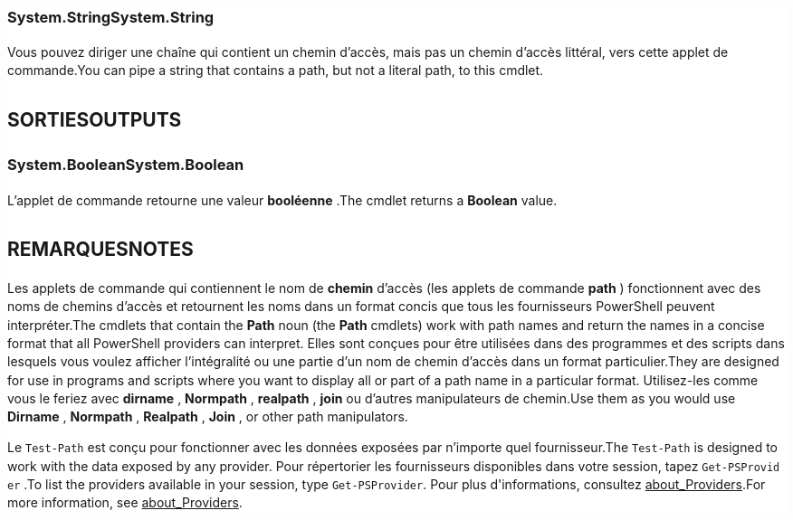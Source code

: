 ### <span data-ttu-id="cb623-206">System.String</span><span class="sxs-lookup"><span data-stu-id="cb623-206">System.String</span></span>

<span data-ttu-id="cb623-207">Vous pouvez diriger une chaîne qui contient un chemin d’accès, mais pas un chemin d’accès littéral, vers cette applet de commande.</span><span class="sxs-lookup"><span data-stu-id="cb623-207">You can pipe a string that contains a path, but not a literal path, to this cmdlet.</span></span>

## <span data-ttu-id="cb623-208">SORTIES</span><span class="sxs-lookup"><span data-stu-id="cb623-208">OUTPUTS</span></span>

### <span data-ttu-id="cb623-209">System.Boolean</span><span class="sxs-lookup"><span data-stu-id="cb623-209">System.Boolean</span></span>

<span data-ttu-id="cb623-210">L’applet de commande retourne une valeur **booléenne** .</span><span class="sxs-lookup"><span data-stu-id="cb623-210">The cmdlet returns a **Boolean** value.</span></span>

## <span data-ttu-id="cb623-211">REMARQUES</span><span class="sxs-lookup"><span data-stu-id="cb623-211">NOTES</span></span>

<span data-ttu-id="cb623-212">Les applets de commande qui contiennent le nom de **chemin** d’accès (les applets de commande **path** ) fonctionnent avec des noms de chemins d’accès et retournent les noms dans un format concis que tous les fournisseurs PowerShell peuvent interpréter.</span><span class="sxs-lookup"><span data-stu-id="cb623-212">The cmdlets that contain the **Path** noun (the **Path** cmdlets) work with path names and return the names in a concise format that all PowerShell providers can interpret.</span></span> <span data-ttu-id="cb623-213">Elles sont conçues pour être utilisées dans des programmes et des scripts dans lesquels vous voulez afficher l’intégralité ou une partie d’un nom de chemin d’accès dans un format particulier.</span><span class="sxs-lookup"><span data-stu-id="cb623-213">They are designed for use in programs and scripts where you want to display all or part of a path name in a particular format.</span></span>
<span data-ttu-id="cb623-214">Utilisez-les comme vous le feriez avec **dirname** , **Normpath** , **realpath** , **join** ou d’autres manipulateurs de chemin.</span><span class="sxs-lookup"><span data-stu-id="cb623-214">Use them as you would use **Dirname** , **Normpath** , **Realpath** , **Join** , or other path manipulators.</span></span>

<span data-ttu-id="cb623-215">Le `Test-Path` est conçu pour fonctionner avec les données exposées par n’importe quel fournisseur.</span><span class="sxs-lookup"><span data-stu-id="cb623-215">The `Test-Path` is designed to work with the data exposed by any provider.</span></span>
<span data-ttu-id="cb623-216">Pour répertorier les fournisseurs disponibles dans votre session, tapez `Get-PSProvider` .</span><span class="sxs-lookup"><span data-stu-id="cb623-216">To list the providers available in your session, type `Get-PSProvider`.</span></span>
<span data-ttu-id="cb623-217">Pour plus d'informations, consultez [about_Providers](../Microsoft.PowerShell.Core/About/about_Providers.md).</span><span class="sxs-lookup"><span data-stu-id="cb623-217">For more information, see [about_Providers](../Microsoft.PowerShell.Core/About/about_Providers.md).</span></span>

